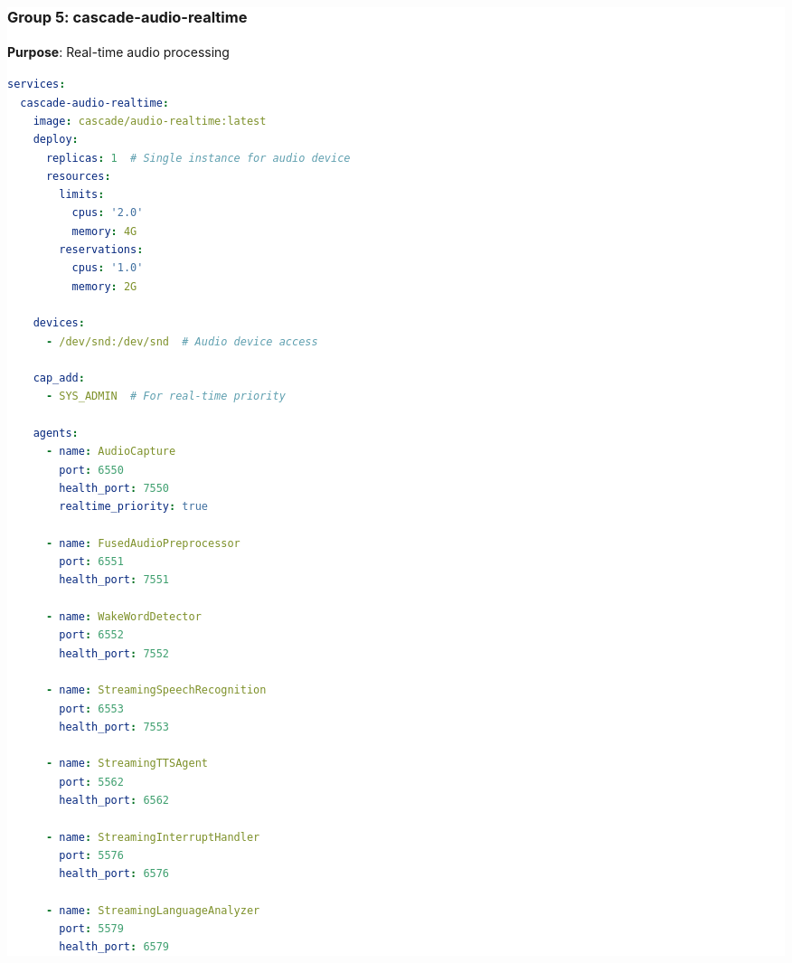 ### Group 5: cascade-audio-realtime
**Purpose**: Real-time audio processing

```yaml
services:
  cascade-audio-realtime:
    image: cascade/audio-realtime:latest
    deploy:
      replicas: 1  # Single instance for audio device
      resources:
        limits:
          cpus: '2.0'
          memory: 4G
        reservations:
          cpus: '1.0'
          memory: 2G
    
    devices:
      - /dev/snd:/dev/snd  # Audio device access
    
    cap_add:
      - SYS_ADMIN  # For real-time priority
    
    agents:
      - name: AudioCapture
        port: 6550
        health_port: 7550
        realtime_priority: true
      
      - name: FusedAudioPreprocessor
        port: 6551
        health_port: 7551
      
      - name: WakeWordDetector
        port: 6552
        health_port: 7552
      
      - name: StreamingSpeechRecognition
        port: 6553
        health_port: 7553
      
      - name: StreamingTTSAgent
        port: 5562
        health_port: 6562
      
      - name: StreamingInterruptHandler
        port: 5576
        health_port: 6576
      
      - name: StreamingLanguageAnalyzer
        port: 5579
        health_port: 6579
```
